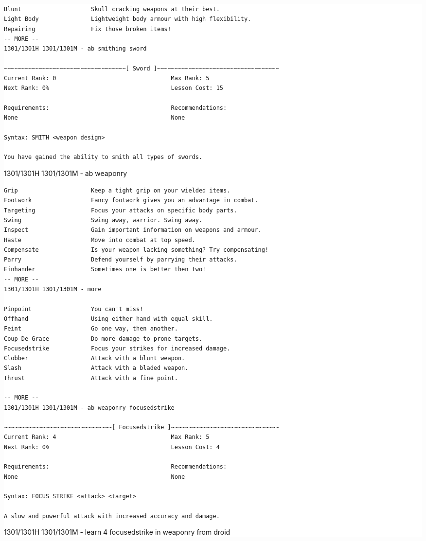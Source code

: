 ~~~~~~~~~~~~~~~~~~~~~~~~~~~[ Room Item Information ]~~~~~~~~~~~~~~~~~~~~~~~~~~~
Blunt                    Skull cracking weapons at their best.                 
Light Body               Lightweight body armour with high flexibility.        
Repairing                Fix those broken items!                               
-- MORE --
1301/1301H 1301/1301M - ab smithing sword

~~~~~~~~~~~~~~~~~~~~~~~~~~~~~~~~~~~[ Sword ]~~~~~~~~~~~~~~~~~~~~~~~~~~~~~~~~~~~
Current Rank: 0                                 Max Rank: 5                   
Next Rank: 0%                                   Lesson Cost: 15               
                                                                              
Requirements:                                   Recommendations:              
None                                            None                          

Syntax: SMITH <weapon design>                                            
                                                                               
You have gained the ability to smith all types of swords.                      
~~~~~~~~~~~~~~~~~~~~~~~~~~~~~~~~~~~~~~~~~~~~~~~~~~~~~~~~~~~~~~~~~~~~~~~~~~~~~~~
1301/1301H 1301/1301M - ab weaponry

~~~~~~~~~~~~~~~~~~~~~~~~~~~~~~~~~[ Weaponry ]~~~~~~~~~~~~~~~~~~~~~~~~~~~~~~~~~~
Grip                     Keep a tight grip on your wielded items.              
Footwork                 Fancy footwork gives you an advantage in combat.      
Targeting                Focus your attacks on specific body parts.            
Swing                    Swing away, warrior. Swing away.                      
Inspect                  Gain important information on weapons and armour.     
Haste                    Move into combat at top speed.                        
Compensate               Is your weapon lacking something? Try compensating!   
Parry                    Defend yourself by parrying their attacks.            
Einhander                Sometimes one is better then two!                     
-- MORE --
1301/1301H 1301/1301M - more

Pinpoint                 You can't miss!                                       
Offhand                  Using either hand with equal skill.                   
Feint                    Go one way, then another.                             
Coup De Grace            Do more damage to prone targets.                      
Focusedstrike            Focus your strikes for increased damage.              
Clobber                  Attack with a blunt weapon.                           
Slash                    Attack with a bladed weapon.                          
Thrust                   Attack with a fine point.                             
                                                                               
-- MORE --
1301/1301H 1301/1301M - ab weaponry focusedstrike

~~~~~~~~~~~~~~~~~~~~~~~~~~~~~~~[ Focusedstrike ]~~~~~~~~~~~~~~~~~~~~~~~~~~~~~~~
Current Rank: 4                                 Max Rank: 5                   
Next Rank: 0%                                   Lesson Cost: 4                
                                                                              
Requirements:                                   Recommendations:              
None                                            None                          

Syntax: FOCUS STRIKE <attack> <target>                                   
                                                                               
A slow and powerful attack with increased accuracy and damage.                 
~~~~~~~~~~~~~~~~~~~~~~~~~~~~~~~~~~~~~~~~~~~~~~~~~~~~~~~~~~~~~~~~~~~~~~~~~~~~~~~
1301/1301H 1301/1301M - learn 4 focusedstrike in weaponry from droid
